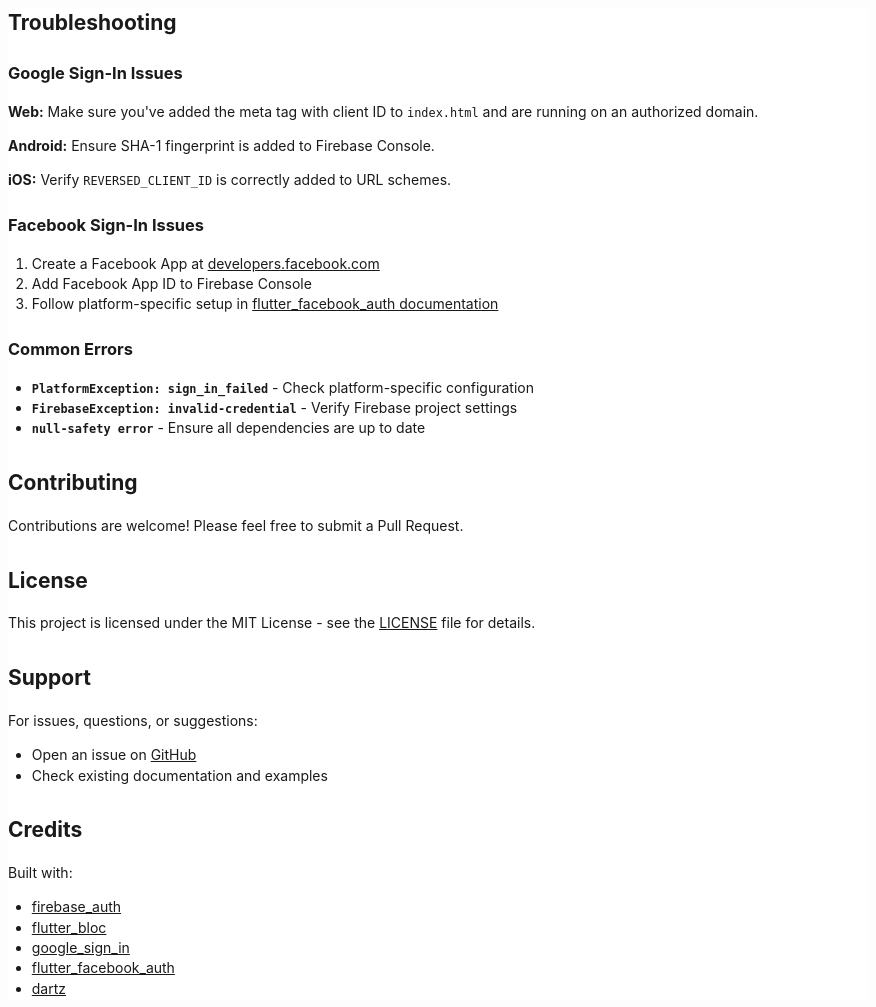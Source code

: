 ## Troubleshooting

### Google Sign-In Issues

**Web:** Make sure you've added the meta tag with client ID to `index.html` and are running on an authorized domain.

**Android:** Ensure SHA-1 fingerprint is added to Firebase Console.

**iOS:** Verify `REVERSED_CLIENT_ID` is correctly added to URL schemes.

### Facebook Sign-In Issues

1. Create a Facebook App at [developers.facebook.com](https://developers.facebook.com)
2. Add Facebook App ID to Firebase Console
3. Follow platform-specific setup in [flutter_facebook_auth documentation](https://pub.dev/packages/flutter_facebook_auth)

### Common Errors

- **`PlatformException: sign_in_failed`** - Check platform-specific configuration
- **`FirebaseException: invalid-credential`** - Verify Firebase project settings
- **`null-safety error`** - Ensure all dependencies are up to date

## Contributing

Contributions are welcome! Please feel free to submit a Pull Request.

## License

This project is licensed under the MIT License - see the [LICENSE](LICENSE) file for details.

## Support

For issues, questions, or suggestions:
- Open an issue on [GitHub](https://github.com/KlodianLula/bloc_firebase_auth_kit/issues)
- Check existing documentation and examples

## Credits

Built with:
- [firebase_auth](https://pub.dev/packages/firebase_auth)
- [flutter_bloc](https://pub.dev/packages/flutter_bloc)
- [google_sign_in](https://pub.dev/packages/google_sign_in)
- [flutter_facebook_auth](https://pub.dev/packages/flutter_facebook_auth)
- [dartz](https://pub.dev/packages/dartz)

